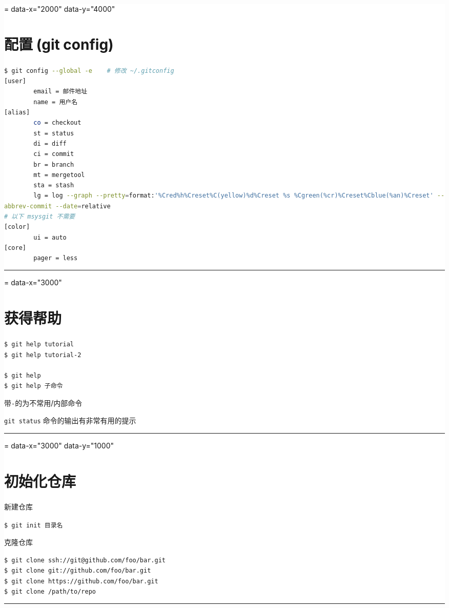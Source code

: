 = data-x="2000" data-y="4000"
# 配置 (git config)

~~~ bash
$ git config --global -e    # 修改 ~/.gitconfig
[user]
        email = 邮件地址
        name = 用户名
[alias]
        co = checkout
        st = status
        di = diff
        ci = commit
        br = branch
        mt = mergetool
        sta = stash
        lg = log --graph --pretty=format:'%Cred%h%Creset%C(yellow)%d%Creset %s %Cgreen(%cr)%Creset%Cblue(%an)%Creset' --abbrev-commit --date=relative
# 以下 msysgit 不需要
[color]
        ui = auto
[core]
        pager = less
~~~

---
= data-x="3000"
# 获得帮助

    $ git help tutorial
    $ git help tutorial-2

    $ git help
    $ git help 子命令

带`-`的为不常用/内部命令

`git status` 命令的输出有非常有用的提示

---
= data-x="3000" data-y="1000"
# 初始化仓库

新建仓库

    $ git init 目录名

克隆仓库

    $ git clone ssh://git@github.com/foo/bar.git
    $ git clone git://github.com/foo/bar.git
    $ git clone https://github.com/foo/bar.git
    $ git clone /path/to/repo

---

[1]: http://code.google.com/p/chromium/wiki/UsingGit#Why_NOT_TortoiseGit